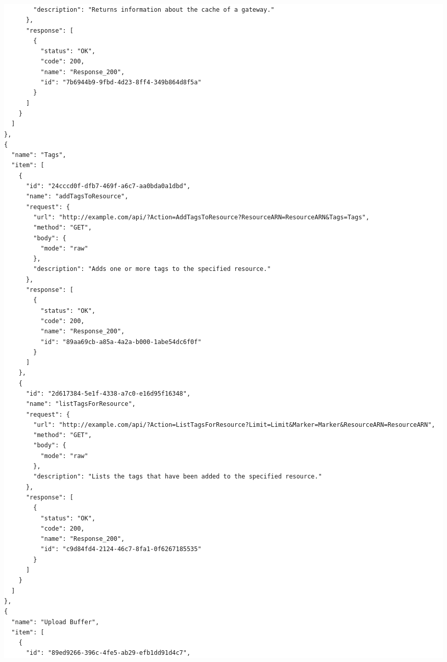             "description": "Returns information about the cache of a gateway."
          },
          "response": [
            {
              "status": "OK",
              "code": 200,
              "name": "Response_200",
              "id": "7b6944b9-9fbd-4d23-8ff4-349b864d8f5a"
            }
          ]
        }
      ]
    },
    {
      "name": "Tags",
      "item": [
        {
          "id": "24cccd0f-dfb7-469f-a6c7-aa0bda0a1dbd",
          "name": "addTagsToResource",
          "request": {
            "url": "http://example.com/api/?Action=AddTagsToResource?ResourceARN=ResourceARN&Tags=Tags",
            "method": "GET",
            "body": {
              "mode": "raw"
            },
            "description": "Adds one or more tags to the specified resource."
          },
          "response": [
            {
              "status": "OK",
              "code": 200,
              "name": "Response_200",
              "id": "89aa69cb-a85a-4a2a-b000-1abe54dc6f0f"
            }
          ]
        },
        {
          "id": "2d617384-5e1f-4338-a7c0-e16d95f16348",
          "name": "listTagsForResource",
          "request": {
            "url": "http://example.com/api/?Action=ListTagsForResource?Limit=Limit&Marker=Marker&ResourceARN=ResourceARN",
            "method": "GET",
            "body": {
              "mode": "raw"
            },
            "description": "Lists the tags that have been added to the specified resource."
          },
          "response": [
            {
              "status": "OK",
              "code": 200,
              "name": "Response_200",
              "id": "c9d84fd4-2124-46c7-8fa1-0f6267185535"
            }
          ]
        }
      ]
    },
    {
      "name": "Upload Buffer",
      "item": [
        {
          "id": "89ed9266-396c-4fe5-ab29-efb1dd91d4c7",